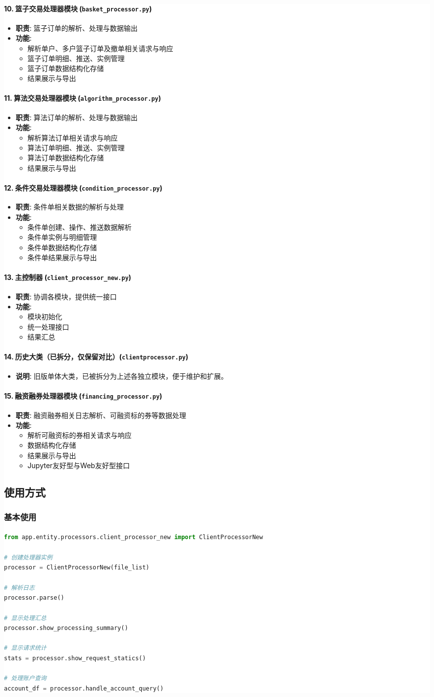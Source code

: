 #### 10. 篮子交易处理器模块 (`basket_processor.py`)
- **职责**: 篮子订单的解析、处理与数据输出
- **功能**:
  - 解析单户、多户篮子订单及撤单相关请求与响应
  - 篮子订单明细、推送、实例管理
  - 篮子订单数据结构化存储
  - 结果展示与导出

#### 11. 算法交易处理器模块 (`algorithm_processor.py`)
- **职责**: 算法订单的解析、处理与数据输出
- **功能**:
  - 解析算法订单相关请求与响应
  - 算法订单明细、推送、实例管理
  - 算法订单数据结构化存储
  - 结果展示与导出

#### 12. 条件交易处理器模块 (`condition_processor.py`)
- **职责**: 条件单相关数据的解析与处理
- **功能**:
  - 条件单创建、操作、推送数据解析
  - 条件单实例与明细管理
  - 条件单数据结构化存储
  - 条件单结果展示与导出

#### 13. 主控制器 (`client_processor_new.py`)
- **职责**: 协调各模块，提供统一接口
- **功能**:
  - 模块初始化
  - 统一处理接口
  - 结果汇总

#### 14. 历史大类（已拆分，仅保留对比）(`clientprocessor.py`)
- **说明**: 旧版单体大类，已被拆分为上述各独立模块，便于维护和扩展。

#### 15. 融资融券处理器模块 (`financing_processor.py`)
- **职责**: 融资融券相关日志解析、可融资标的券等数据处理
- **功能**:
  - 解析可融资标的券相关请求与响应
  - 数据结构化存储
  - 结果展示与导出
  - Jupyter友好型与Web友好型接口

## 使用方式

### 基本使用

```python
from app.entity.processors.client_processor_new import ClientProcessorNew

# 创建处理器实例
processor = ClientProcessorNew(file_list)

# 解析日志
processor.parse()

# 显示处理汇总
processor.show_processing_summary()

# 显示请求统计
stats = processor.show_request_statics()

# 处理账户查询
account_df = processor.handle_account_query()
```